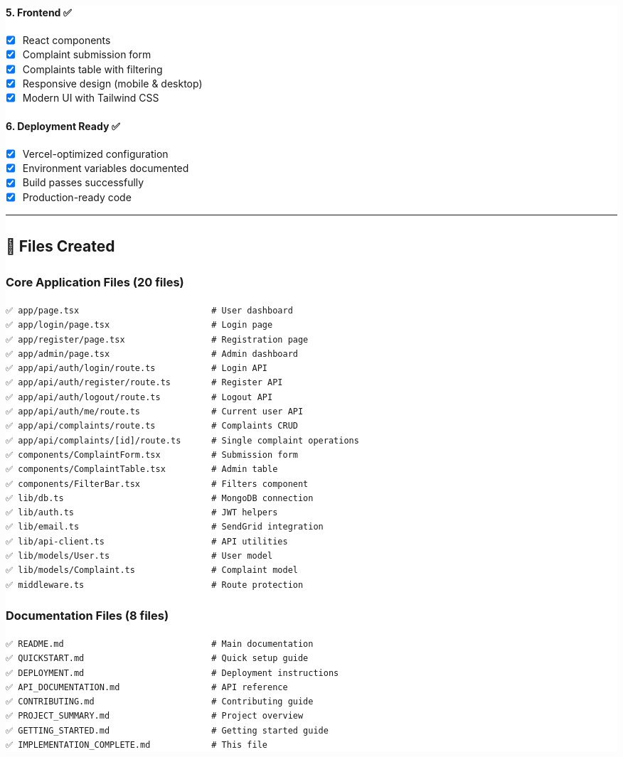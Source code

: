 #### 5. Frontend ✅
- [x] React components
- [x] Complaint submission form
- [x] Complaints table with filtering
- [x] Responsive design (mobile & desktop)
- [x] Modern UI with Tailwind CSS

#### 6. Deployment Ready ✅
- [x] Vercel-optimized configuration
- [x] Environment variables documented
- [x] Build passes successfully
- [x] Production-ready code

---

## 📁 Files Created

### Core Application Files (20 files)
```
✅ app/page.tsx                          # User dashboard
✅ app/login/page.tsx                    # Login page
✅ app/register/page.tsx                 # Registration page
✅ app/admin/page.tsx                    # Admin dashboard
✅ app/api/auth/login/route.ts           # Login API
✅ app/api/auth/register/route.ts        # Register API
✅ app/api/auth/logout/route.ts          # Logout API
✅ app/api/auth/me/route.ts              # Current user API
✅ app/api/complaints/route.ts           # Complaints CRUD
✅ app/api/complaints/[id]/route.ts      # Single complaint operations
✅ components/ComplaintForm.tsx          # Submission form
✅ components/ComplaintTable.tsx         # Admin table
✅ components/FilterBar.tsx              # Filters component
✅ lib/db.ts                             # MongoDB connection
✅ lib/auth.ts                           # JWT helpers
✅ lib/email.ts                          # SendGrid integration
✅ lib/api-client.ts                     # API utilities
✅ lib/models/User.ts                    # User model
✅ lib/models/Complaint.ts               # Complaint model
✅ middleware.ts                         # Route protection
```

### Documentation Files (8 files)
```
✅ README.md                             # Main documentation
✅ QUICKSTART.md                         # Quick setup guide
✅ DEPLOYMENT.md                         # Deployment instructions
✅ API_DOCUMENTATION.md                  # API reference
✅ CONTRIBUTING.md                       # Contributing guide
✅ PROJECT_SUMMARY.md                    # Project overview
✅ GETTING_STARTED.md                    # Getting started guide
✅ IMPLEMENTATION_COMPLETE.md            # This file
```
